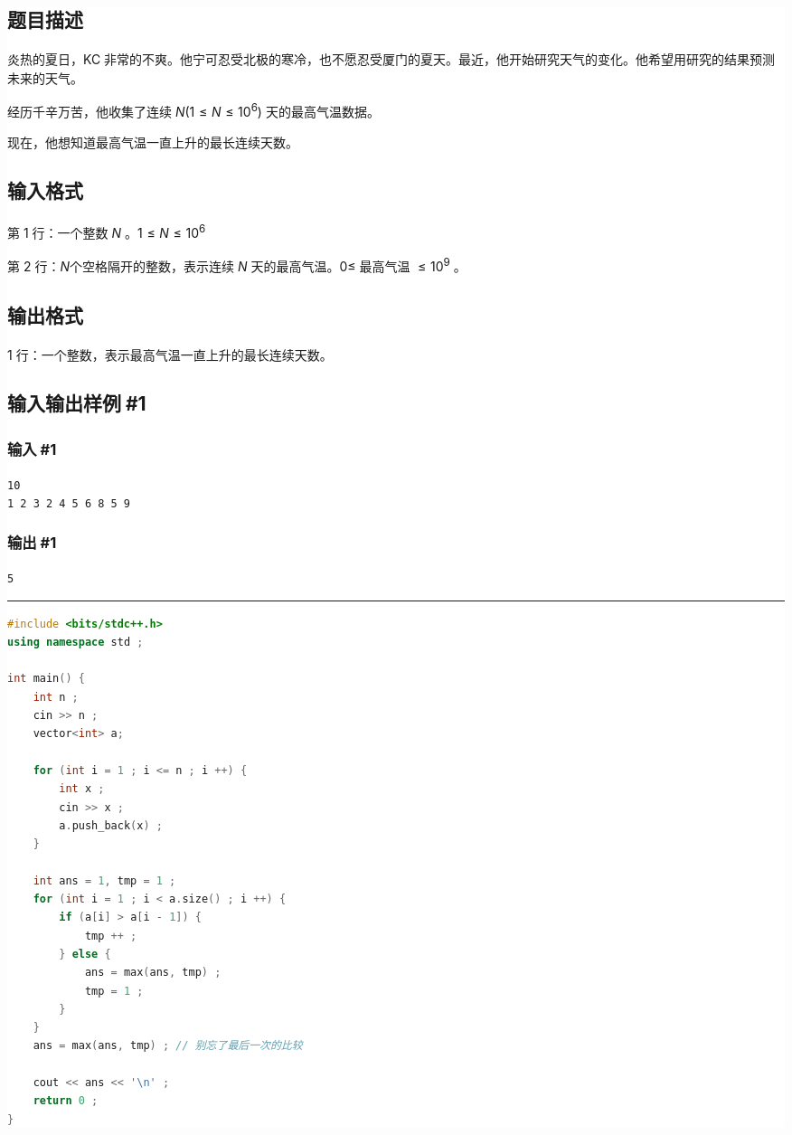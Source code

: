 ## 题目描述

炎热的夏日，KC 非常的不爽。他宁可忍受北极的寒冷，也不愿忍受厦门的夏天。最近，他开始研究天气的变化。他希望用研究的结果预测未来的天气。


经历千辛万苦，他收集了连续 $N(1 \leq N \leq 10^6)$ 天的最高气温数据。

现在，他想知道最高气温一直上升的最长连续天数。

## 输入格式

第 1 行：一个整数 $N$ 。$1 \leq N \leq 10^6$

第 2 行：$N$个空格隔开的整数，表示连续 $N$ 天的最高气温。$0 \leq$ 最高气温 $\leq 10^9$ 。

## 输出格式

1 行：一个整数，表示最高气温一直上升的最长连续天数。

## 输入输出样例 #1

### 输入 #1

```
10
1 2 3 2 4 5 6 8 5 9
```

### 输出 #1

```
5
```

---

```c++
#include <bits/stdc++.h>
using namespace std ;

int main() {
    int n ;
    cin >> n ;
    vector<int> a;

    for (int i = 1 ; i <= n ; i ++) {
        int x ;
        cin >> x ;
        a.push_back(x) ;
    }

    int ans = 1, tmp = 1 ;
    for (int i = 1 ; i < a.size() ; i ++) {
        if (a[i] > a[i - 1]) {
            tmp ++ ;
        } else {
            ans = max(ans, tmp) ;
            tmp = 1 ;
        }
    }
    ans = max(ans, tmp) ; // 别忘了最后一次的比较

    cout << ans << '\n' ;
    return 0 ;
}
```